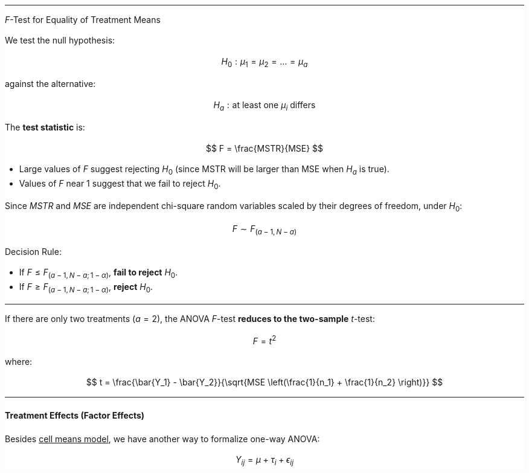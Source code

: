 ------------------------------------------------------------------------

$F$-Test for Equality of Treatment Means

We test the null hypothesis:

$$
H_0: \mu_1 = \mu_2 = \dots = \mu_a
$$

against the alternative:

$$
H_a: \text{at least one } \mu_i \text{ differs}
$$

The **test statistic** is:

$$
F = \frac{MSTR}{MSE}
$$

-   Large values of $F$ suggest rejecting $H_0$ (since MSTR will be larger than MSE when $H_a$ is true).
-   Values of $F$ near 1 suggest that we fail to reject $H_0$.

Since $MSTR$ and $MSE$ are independent chi-square random variables scaled by their degrees of freedom, under $H_0$:

$$
F \sim F_{(a-1, N-a)}
$$

Decision Rule:

-   If $F \leq F_{(a-1, N-a;1-\alpha)}$, **fail to reject** $H_0$.
-   If $F \geq F_{(a-1, N-a;1-\alpha)}$, **reject** $H_0$.

------------------------------------------------------------------------

If there are only two treatments ($a = 2$), the ANOVA $F$-test **reduces to the two-sample** $t$-test:

$$
F = t^2
$$

where:

$$
t = \frac{\bar{Y_1} - \bar{Y_2}}{\sqrt{MSE \left(\frac{1}{n_1} + \frac{1}{n_2} \right)}}
$$

------------------------------------------------------------------------

#### Treatment Effects (Factor Effects)

Besides [cell means model](#sec-cell-means-model), we have another way to formalize one-way ANOVA:

$$Y_{ij} = \mu + \tau_i + \epsilon_{ij}$$
